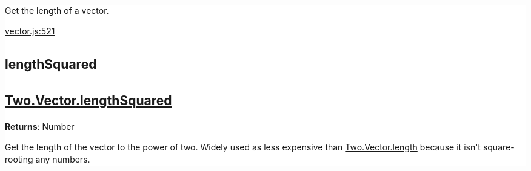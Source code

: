 

</div>












<div class="description">

Get the length of a vector.

</div>





<div class="meta">

  <a class="lineno" target="_blank" rel="noopener noreferrer" href="https://github.com/jonobr1/two.js/blob/main/src/vector.js#L521">
    vector.js:521
  </a>

</div>




</div>



<div class="instance function ">

## lengthSquared

<h2 class="longname" aria-hidden="true"><a href="#lengthSquared"><span class="prefix">Two.Vector.</span><span class="shortname">lengthSquared</span></a></h2>




<div class="returns">

__Returns__: Number



</div>












<div class="description">

Get the length of the vector to the power of two. Widely used as less expensive than [Two.Vector.length](/docs/vector/#length) because it isn't square-rooting any numbers.
